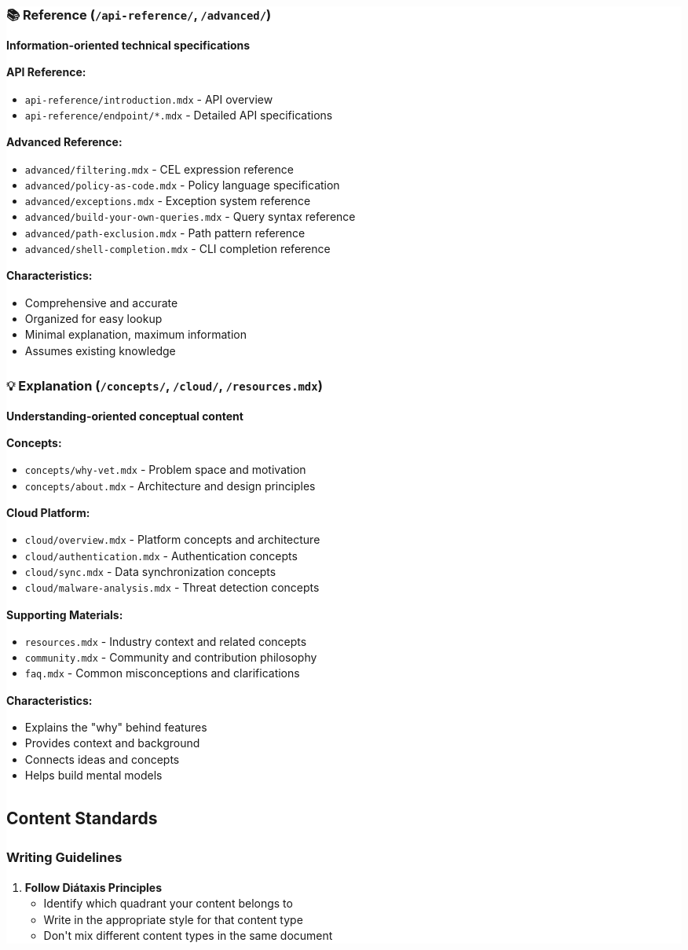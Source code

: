 ### 📚 Reference (`/api-reference/`, `/advanced/`)
**Information-oriented technical specifications**

**API Reference:**
- `api-reference/introduction.mdx` - API overview
- `api-reference/endpoint/*.mdx` - Detailed API specifications

**Advanced Reference:**
- `advanced/filtering.mdx` - CEL expression reference
- `advanced/policy-as-code.mdx` - Policy language specification
- `advanced/exceptions.mdx` - Exception system reference
- `advanced/build-your-own-queries.mdx` - Query syntax reference
- `advanced/path-exclusion.mdx` - Path pattern reference
- `advanced/shell-completion.mdx` - CLI completion reference

**Characteristics:**
- Comprehensive and accurate
- Organized for easy lookup
- Minimal explanation, maximum information
- Assumes existing knowledge

### 💡 Explanation (`/concepts/`, `/cloud/`, `/resources.mdx`)
**Understanding-oriented conceptual content**

**Concepts:**
- `concepts/why-vet.mdx` - Problem space and motivation
- `concepts/about.mdx` - Architecture and design principles

**Cloud Platform:**
- `cloud/overview.mdx` - Platform concepts and architecture
- `cloud/authentication.mdx` - Authentication concepts
- `cloud/sync.mdx` - Data synchronization concepts
- `cloud/malware-analysis.mdx` - Threat detection concepts

**Supporting Materials:**
- `resources.mdx` - Industry context and related concepts
- `community.mdx` - Community and contribution philosophy
- `faq.mdx` - Common misconceptions and clarifications

**Characteristics:**
- Explains the "why" behind features
- Provides context and background
- Connects ideas and concepts
- Helps build mental models

## Content Standards

### Writing Guidelines

1. **Follow Diátaxis Principles**
   - Identify which quadrant your content belongs to
   - Write in the appropriate style for that content type
   - Don't mix different content types in the same document
